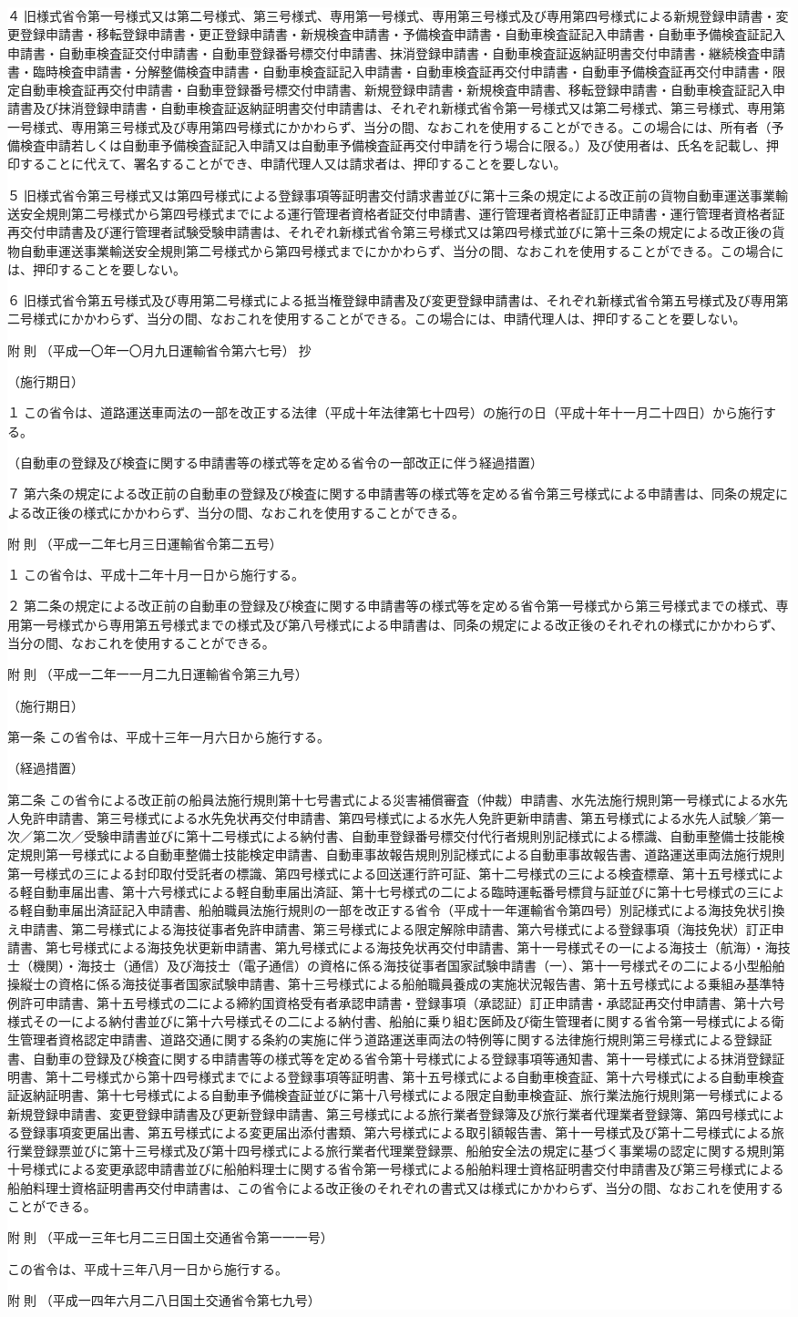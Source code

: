 ４ 旧様式省令第一号様式又は第二号様式、第三号様式、専用第一号様式、専用第三号様式及び専用第四号様式による新規登録申請書・変更登録申請書・移転登録申請書・更正登録申請書・新規検査申請書・予備検査申請書・自動車検査証記入申請書・自動車予備検査証記入申請書・自動車検査証交付申請書・自動車登録番号標交付申請書、抹消登録申請書・自動車検査証返納証明書交付申請書・継続検査申請書・臨時検査申請書・分解整備検査申請書・自動車検査証記入申請書・自動車検査証再交付申請書・自動車予備検査証再交付申請書・限定自動車検査証再交付申請書・自動車登録番号標交付申請書、新規登録申請書・新規検査申請書、移転登録申請書・自動車検査証記入申請書及び抹消登録申請書・自動車検査証返納証明書交付申請書は、それぞれ新様式省令第一号様式又は第二号様式、第三号様式、専用第一号様式、専用第三号様式及び専用第四号様式にかかわらず、当分の間、なおこれを使用することができる。この場合には、所有者（予備検査申請若しくは自動車予備検査証記入申請又は自動車予備検査証再交付申請を行う場合に限る。）及び使用者は、氏名を記載し、押印することに代えて、署名することができ、申請代理人又は請求者は、押印することを要しない。

５ 旧様式省令第三号様式又は第四号様式による登録事項等証明書交付請求書並びに第十三条の規定による改正前の貨物自動車運送事業輸送安全規則第二号様式から第四号様式までによる運行管理者資格者証交付申請書、運行管理者資格者証訂正申請書・運行管理者資格者証再交付申請書及び運行管理者試験受験申請書は、それぞれ新様式省令第三号様式又は第四号様式並びに第十三条の規定による改正後の貨物自動車運送事業輸送安全規則第二号様式から第四号様式までにかかわらず、当分の間、なおこれを使用することができる。この場合には、押印することを要しない。

６ 旧様式省令第五号様式及び専用第二号様式による抵当権登録申請書及び変更登録申請書は、それぞれ新様式省令第五号様式及び専用第二号様式にかかわらず、当分の間、なおこれを使用することができる。この場合には、申請代理人は、押印することを要しない。

附 則 （平成一〇年一〇月九日運輸省令第六七号） 抄

（施行期日）

１ この省令は、道路運送車両法の一部を改正する法律（平成十年法律第七十四号）の施行の日（平成十年十一月二十四日）から施行する。

（自動車の登録及び検査に関する申請書等の様式等を定める省令の一部改正に伴う経過措置）

７ 第六条の規定による改正前の自動車の登録及び検査に関する申請書等の様式等を定める省令第三号様式による申請書は、同条の規定による改正後の様式にかかわらず、当分の間、なおこれを使用することができる。

附 則 （平成一二年七月三日運輸省令第二五号）

１ この省令は、平成十二年十月一日から施行する。

２ 第二条の規定による改正前の自動車の登録及び検査に関する申請書等の様式等を定める省令第一号様式から第三号様式までの様式、専用第一号様式から専用第五号様式までの様式及び第八号様式による申請書は、同条の規定による改正後のそれぞれの様式にかかわらず、当分の間、なおこれを使用することができる。

附 則 （平成一二年一一月二九日運輸省令第三九号）

（施行期日）

第一条 この省令は、平成十三年一月六日から施行する。

（経過措置）

第二条 この省令による改正前の船員法施行規則第十七号書式による災害補償審査（仲裁）申請書、水先法施行規則第一号様式による水先人免許申請書、第三号様式による水先免状再交付申請書、第四号様式による水先人免許更新申請書、第五号様式による水先人試験／第一次／第二次／受験申請書並びに第十二号様式による納付書、自動車登録番号標交付代行者規則別記様式による標識、自動車整備士技能検定規則第一号様式による自動車整備士技能検定申請書、自動車事故報告規則別記様式による自動車事故報告書、道路運送車両法施行規則第一号様式の三による封印取付受託者の標識、第四号様式による回送運行許可証、第十二号様式の三による検査標章、第十五号様式による軽自動車届出書、第十六号様式による軽自動車届出済証、第十七号様式の二による臨時運転番号標貸与証並びに第十七号様式の三による軽自動車届出済証記入申請書、船舶職員法施行規則の一部を改正する省令（平成十一年運輸省令第四号）別記様式による海技免状引換え申請書、第二号様式による海技従事者免許申請書、第三号様式による限定解除申請書、第六号様式による登録事項（海技免状）訂正申請書、第七号様式による海技免状更新申請書、第九号様式による海技免状再交付申請書、第十一号様式その一による海技士（航海）・海技士（機関）・海技士（通信）及び海技士（電子通信）の資格に係る海技従事者国家試験申請書（一）、第十一号様式その二による小型船舶操縦士の資格に係る海技従事者国家試験申請書、第十三号様式による船舶職員養成の実施状況報告書、第十五号様式による乗組み基準特例許可申請書、第十五号様式の二による締約国資格受有者承認申請書・登録事項（承認証）訂正申請書・承認証再交付申請書、第十六号様式その一による納付書並びに第十六号様式その二による納付書、船舶に乗り組む医師及び衛生管理者に関する省令第一号様式による衛生管理者資格認定申請書、道路交通に関する条約の実施に伴う道路運送車両法の特例等に関する法律施行規則第三号様式による登録証書、自動車の登録及び検査に関する申請書等の様式等を定める省令第十号様式による登録事項等通知書、第十一号様式による抹消登録証明書、第十二号様式から第十四号様式までによる登録事項等証明書、第十五号様式による自動車検査証、第十六号様式による自動車検査証返納証明書、第十七号様式による自動車予備検査証並びに第十八号様式による限定自動車検査証、旅行業法施行規則第一号様式による新規登録申請書、変更登録申請書及び更新登録申請書、第三号様式による旅行業者登録簿及び旅行業者代理業者登録簿、第四号様式による登録事項変更届出書、第五号様式による変更届出添付書類、第六号様式による取引額報告書、第十一号様式及び第十二号様式による旅行業登録票並びに第十三号様式及び第十四号様式による旅行業者代理業登録票、船舶安全法の規定に基づく事業場の認定に関する規則第十号様式による変更承認申請書並びに船舶料理士に関する省令第一号様式による船舶料理士資格証明書交付申請書及び第三号様式による船舶料理士資格証明書再交付申請書は、この省令による改正後のそれぞれの書式又は様式にかかわらず、当分の間、なおこれを使用することができる。

附 則 （平成一三年七月二三日国土交通省令第一一一号）

この省令は、平成十三年八月一日から施行する。

附 則 （平成一四年六月二八日国土交通省令第七九号）
